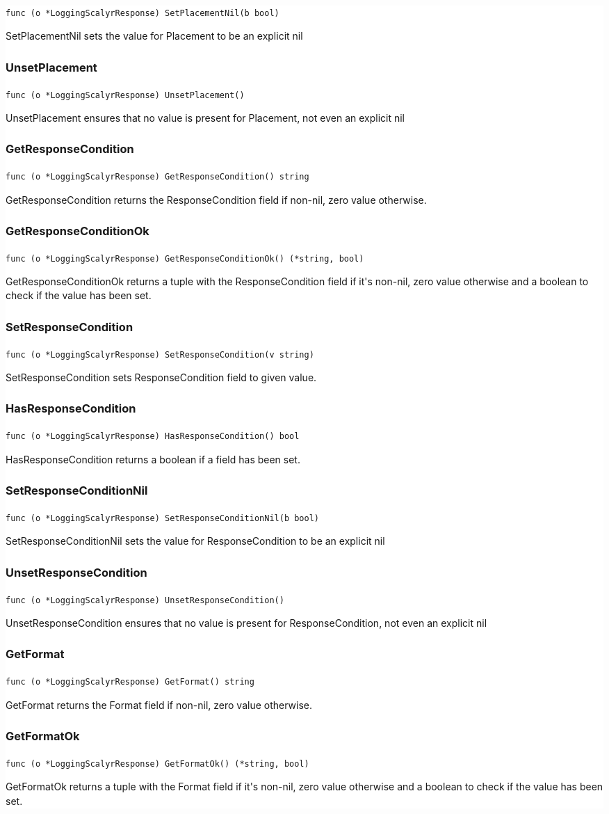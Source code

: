 `func (o *LoggingScalyrResponse) SetPlacementNil(b bool)`

 SetPlacementNil sets the value for Placement to be an explicit nil

### UnsetPlacement
`func (o *LoggingScalyrResponse) UnsetPlacement()`

UnsetPlacement ensures that no value is present for Placement, not even an explicit nil
### GetResponseCondition

`func (o *LoggingScalyrResponse) GetResponseCondition() string`

GetResponseCondition returns the ResponseCondition field if non-nil, zero value otherwise.

### GetResponseConditionOk

`func (o *LoggingScalyrResponse) GetResponseConditionOk() (*string, bool)`

GetResponseConditionOk returns a tuple with the ResponseCondition field if it's non-nil, zero value otherwise
and a boolean to check if the value has been set.

### SetResponseCondition

`func (o *LoggingScalyrResponse) SetResponseCondition(v string)`

SetResponseCondition sets ResponseCondition field to given value.

### HasResponseCondition

`func (o *LoggingScalyrResponse) HasResponseCondition() bool`

HasResponseCondition returns a boolean if a field has been set.

### SetResponseConditionNil

`func (o *LoggingScalyrResponse) SetResponseConditionNil(b bool)`

 SetResponseConditionNil sets the value for ResponseCondition to be an explicit nil

### UnsetResponseCondition
`func (o *LoggingScalyrResponse) UnsetResponseCondition()`

UnsetResponseCondition ensures that no value is present for ResponseCondition, not even an explicit nil
### GetFormat

`func (o *LoggingScalyrResponse) GetFormat() string`

GetFormat returns the Format field if non-nil, zero value otherwise.

### GetFormatOk

`func (o *LoggingScalyrResponse) GetFormatOk() (*string, bool)`

GetFormatOk returns a tuple with the Format field if it's non-nil, zero value otherwise
and a boolean to check if the value has been set.
